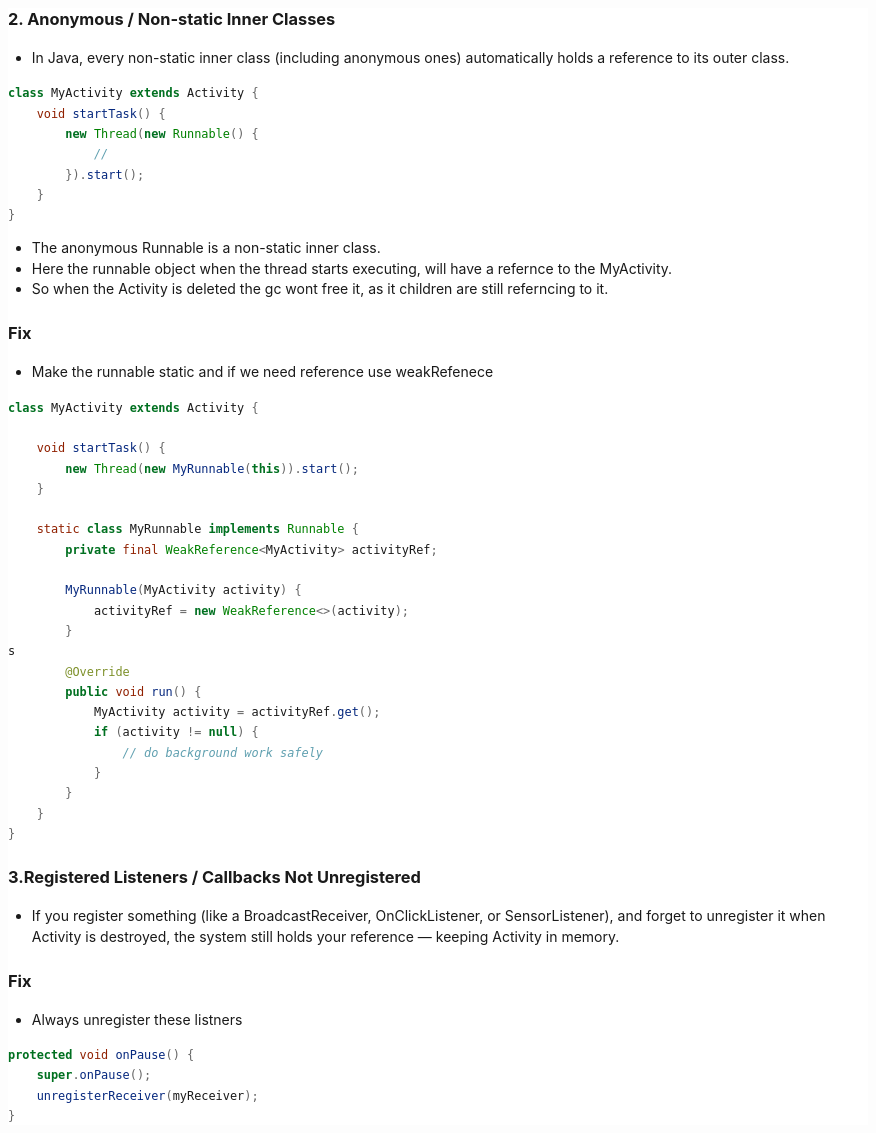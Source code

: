 ### 2. Anonymous / Non-static Inner Classes
- In Java, every non-static inner class (including anonymous ones) automatically holds a reference to its outer class.
```java
class MyActivity extends Activity {
    void startTask() {
        new Thread(new Runnable() {
            //
        }).start();
    }
}
```
- The anonymous Runnable is a non-static inner class.
- Here the runnable object when the thread starts executing, will have a refernce to the MyActivity.
- So when the Activity is deleted the gc wont free it, as it children are still referncing to it.

### Fix
- Make the runnable static and if we need reference use weakRefenece
```java
class MyActivity extends Activity {

    void startTask() {
        new Thread(new MyRunnable(this)).start();
    }

    static class MyRunnable implements Runnable {
        private final WeakReference<MyActivity> activityRef;

        MyRunnable(MyActivity activity) {
            activityRef = new WeakReference<>(activity);
        }
s
        @Override
        public void run() {
            MyActivity activity = activityRef.get();
            if (activity != null) {
                // do background work safely
            }
        }
    }
}

```

### 3.Registered Listeners / Callbacks Not Unregistered
- If you register something (like a BroadcastReceiver, OnClickListener, or SensorListener), and forget to unregister it when Activity is destroyed, the system still holds your reference — keeping Activity in memory.
### Fix
- Always unregister these listners
```java
protected void onPause() {
    super.onPause();
    unregisterReceiver(myReceiver);
}
```
